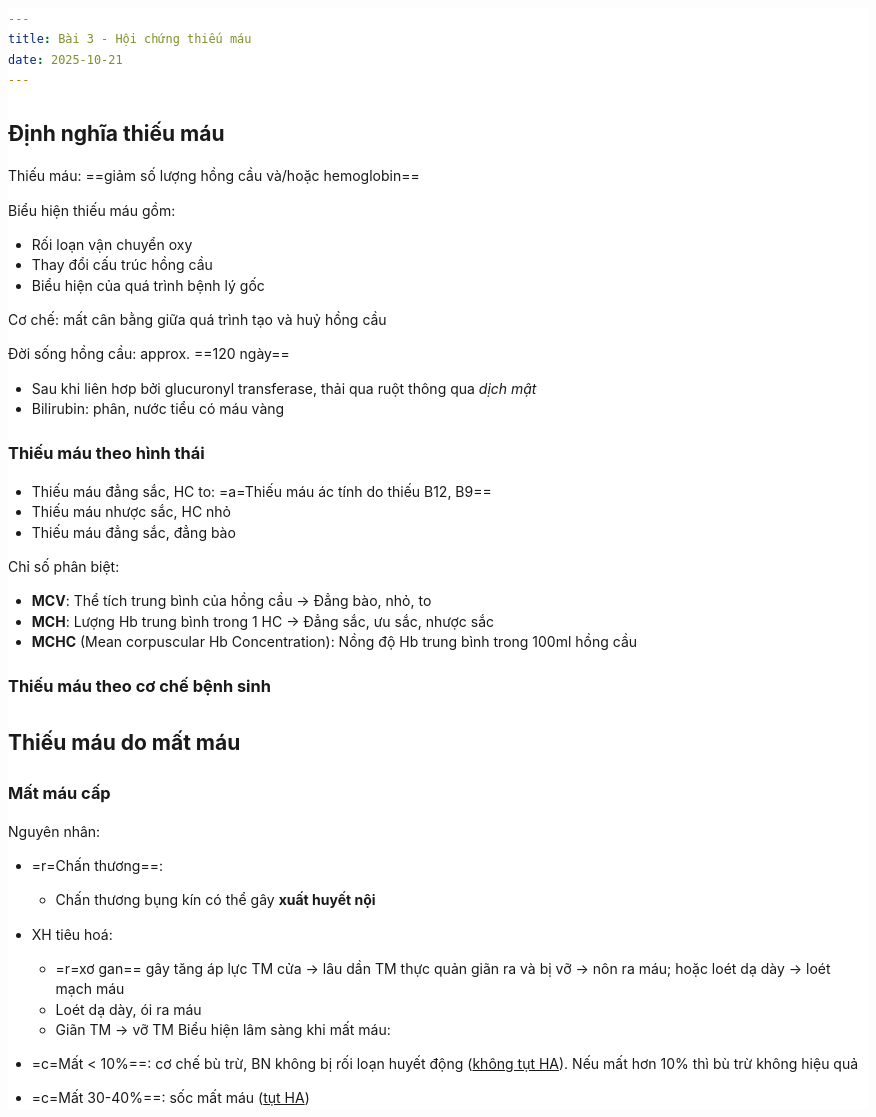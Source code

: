 ```yaml
---
title: Bài 3 - Hội chứng thiếu máu
date: 2025-10-21
---
```


## Định nghĩa thiếu máu

Thiếu máu: ==giảm số lượng hồng cầu và/hoặc hemoglobin==

Biểu hiện thiếu máu gồm:

- Rối loạn vận chuyển oxy
- Thay đổi cấu trúc hồng cầu
- Biểu hiện của quá trình bệnh lý gốc

Cơ chế: mất cân bằng giữa quá trình tạo và huỷ hồng cầu

Đời sống hồng cầu: approx. ==120 ngày==

- Sau khi liên hơp bởi glucuronyl transferase, thải qua ruột thông qua *dịch mật*
- Bilirubin: phân, nước tiểu có máu vàng

### Thiếu máu theo hình thái

- Thiếu máu đẳng sắc, HC to: =a=Thiếu máu ác tính do thiếu B12, B9==
- Thiếu máu nhược sắc, HC nhỏ
- Thiếu máu đẳng sắc, đẳng bào

Chỉ số phân biệt:

- **MCV**: Thể tích trung bình của hồng cầu -> Đẳng bào, nhỏ, to
- **MCH**: Lượng Hb trung bình trong 1 HC -> Đẳng sắc, ưu sắc, nhược sắc
- **MCHC** (Mean corpuscular Hb Concentration): Nồng độ Hb trung bình trong 100ml hồng cầu

### Thiếu máu theo cơ chế bệnh sinh

## Thiếu máu do mất máu

### Mất máu cấp

Nguyên nhân:

- =r=Chấn thương==:
  - Chấn thương bụng kín có thể gây **xuất huyết nội**
- XH tiêu hoá:
    - =r=xơ gan== gây tăng áp lực TM cửa -> lâu dần TM thực quản giãn ra và bị vỡ -> nôn ra máu; hoặc loét dạ dày -> loét mạch máu
    - Loét dạ dày, ói ra máu
    - Giãn TM -> vỡ TM
Biểu hiện lâm sàng khi mất máu:

- =c=Mất < 10%==: cơ chế bù trừ, BN không bị rối loạn huyết động (<u>không tụt HA</u>).
Nếu mất hơn 10% thì bù trừ không hiệu quả
- =c=Mất 30-40%==: sốc mất máu (<u>tụt HA</u>)
